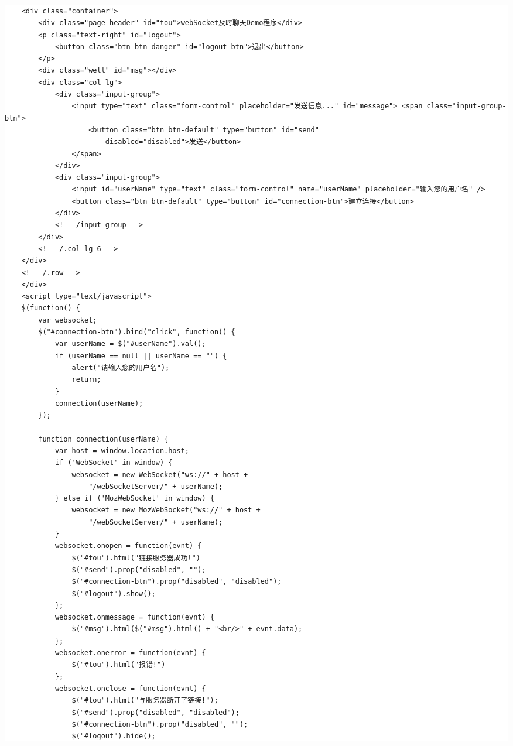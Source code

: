 ```
    <div class="container">
        <div class="page-header" id="tou">webSocket及时聊天Demo程序</div>
        <p class="text-right" id="logout">
            <button class="btn btn-danger" id="logout-btn">退出</button>
        </p>
        <div class="well" id="msg"></div>
        <div class="col-lg">
            <div class="input-group">
                <input type="text" class="form-control" placeholder="发送信息..." id="message"> <span class="input-group-btn">
                    <button class="btn btn-default" type="button" id="send"
                        disabled="disabled">发送</button>
                </span>
            </div>
            <div class="input-group">
                <input id="userName" type="text" class="form-control" name="userName" placeholder="输入您的用户名" />
                <button class="btn btn-default" type="button" id="connection-btn">建立连接</button>
            </div>
            <!-- /input-group -->
        </div>
        <!-- /.col-lg-6 -->
    </div>
    <!-- /.row -->
    </div>
    <script type="text/javascript">
    $(function() {
        var websocket;
        $("#connection-btn").bind("click", function() {
            var userName = $("#userName").val();
            if (userName == null || userName == "") {
                alert("请输入您的用户名");
                return;
            }
            connection(userName);
        });

        function connection(userName) {
            var host = window.location.host;
            if ('WebSocket' in window) {
                websocket = new WebSocket("ws://" + host +
                    "/webSocketServer/" + userName);
            } else if ('MozWebSocket' in window) {
                websocket = new MozWebSocket("ws://" + host +
                    "/webSocketServer/" + userName);
            }
            websocket.onopen = function(evnt) {
                $("#tou").html("链接服务器成功!")
                $("#send").prop("disabled", "");
                $("#connection-btn").prop("disabled", "disabled");
                $("#logout").show();
            };
            websocket.onmessage = function(evnt) {
                $("#msg").html($("#msg").html() + "<br/>" + evnt.data);
            };
            websocket.onerror = function(evnt) {
                $("#tou").html("报错!")
            };
            websocket.onclose = function(evnt) {
                $("#tou").html("与服务器断开了链接!");
                $("#send").prop("disabled", "disabled");
                $("#connection-btn").prop("disabled", "");
                $("#logout").hide();
```